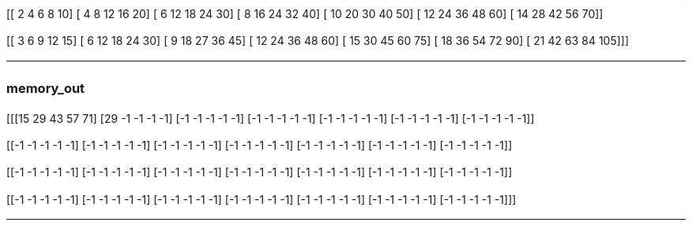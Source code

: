  [[  2   4   6   8  10]
  [  4   8  12  16  20]
  [  6  12  18  24  30]
  [  8  16  24  32  40]
  [ 10  20  30  40  50]
  [ 12  24  36  48  60]
  [ 14  28  42  56  70]]

 [[  3   6   9  12  15]
  [  6  12  18  24  30]
  [  9  18  27  36  45]
  [ 12  24  36  48  60]
  [ 15  30  45  60  75]
  [ 18  36  54  72  90]
  [ 21  42  63  84 105]]]

***

### memory_out

[[[15 29 43 57 71]
  [29 -1 -1 -1 -1]
  [-1 -1 -1 -1 -1]
  [-1 -1 -1 -1 -1]
  [-1 -1 -1 -1 -1]
  [-1 -1 -1 -1 -1]
  [-1 -1 -1 -1 -1]]

 [[-1 -1 -1 -1 -1]
  [-1 -1 -1 -1 -1]
  [-1 -1 -1 -1 -1]
  [-1 -1 -1 -1 -1]
  [-1 -1 -1 -1 -1]
  [-1 -1 -1 -1 -1]
  [-1 -1 -1 -1 -1]]

 [[-1 -1 -1 -1 -1]
  [-1 -1 -1 -1 -1]
  [-1 -1 -1 -1 -1]
  [-1 -1 -1 -1 -1]
  [-1 -1 -1 -1 -1]
  [-1 -1 -1 -1 -1]
  [-1 -1 -1 -1 -1]]

 [[-1 -1 -1 -1 -1]
  [-1 -1 -1 -1 -1]
  [-1 -1 -1 -1 -1]
  [-1 -1 -1 -1 -1]
  [-1 -1 -1 -1 -1]
  [-1 -1 -1 -1 -1]
  [-1 -1 -1 -1 -1]]]

***
